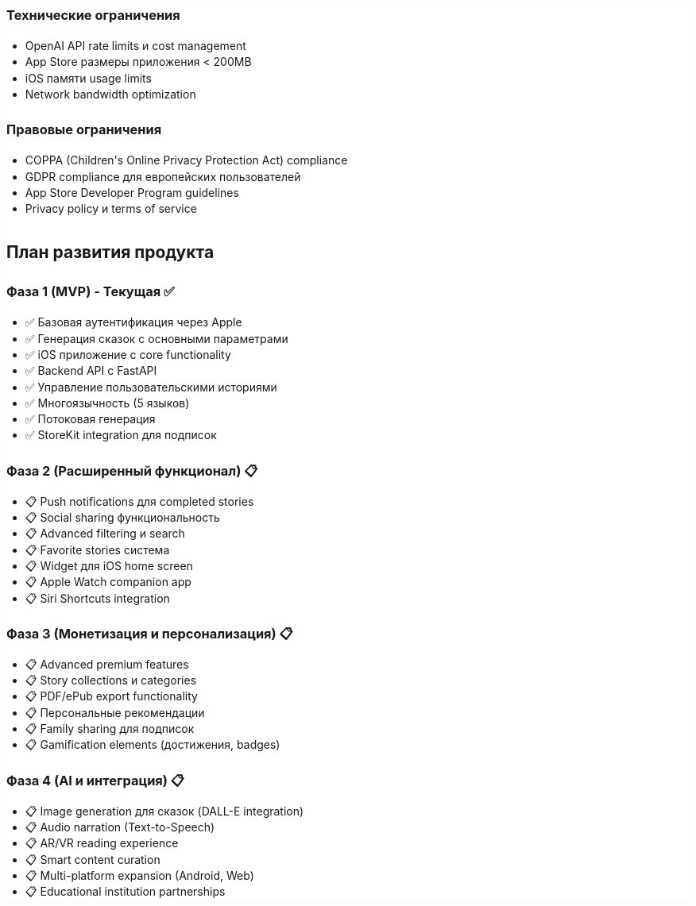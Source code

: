 ### Технические ограничения
- OpenAI API rate limits и cost management
- App Store размеры приложения < 200MB
- iOS памяти usage limits
- Network bandwidth optimization

### Правовые ограничения
- COPPA (Children's Online Privacy Protection Act) compliance
- GDPR compliance для европейских пользователей
- App Store Developer Program guidelines
- Privacy policy и terms of service

## План развития продукта

### Фаза 1 (MVP) - Текущая ✅
- ✅ Базовая аутентификация через Apple
- ✅ Генерация сказок с основными параметрами
- ✅ iOS приложение с core functionality
- ✅ Backend API с FastAPI
- ✅ Управление пользовательскими историями
- ✅ Многоязычность (5 языков)
- ✅ Потоковая генерация
- ✅ StoreKit integration для подписок

### Фаза 2 (Расширенный функционал) 📋
- 📋 Push notifications для completed stories
- 📋 Social sharing функциональность
- 📋 Advanced filtering и search
- 📋 Favorite stories система
- 📋 Widget для iOS home screen
- 📋 Apple Watch companion app
- 📋 Siri Shortcuts integration

### Фаза 3 (Монетизация и персонализация) 📋
- 📋 Advanced premium features
- 📋 Story collections и categories
- 📋 PDF/ePub export functionality
- 📋 Персональные рекомендации
- 📋 Family sharing для подписок
- 📋 Gamification elements (достижения, badges)

### Фаза 4 (AI и интеграция) 📋
- 📋 Image generation для сказок (DALL-E integration)
- 📋 Audio narration (Text-to-Speech)
- 📋 AR/VR reading experience
- 📋 Smart content curation
- 📋 Multi-platform expansion (Android, Web)
- 📋 Educational institution partnerships
